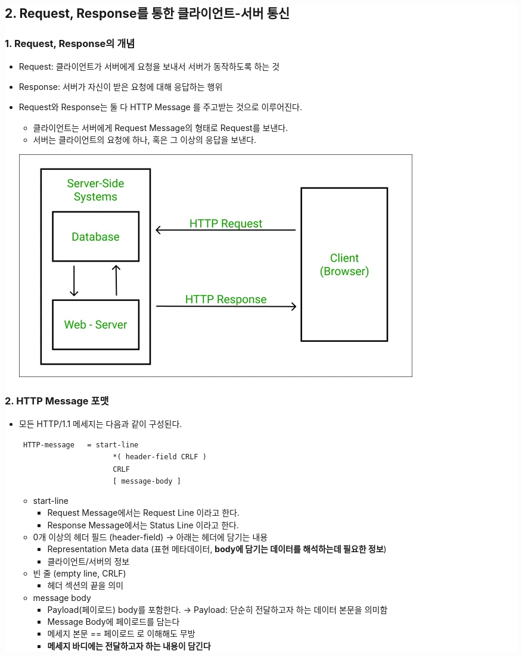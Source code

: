 ## 2. Request, Response를 통한 클라이언트-서버 통신

### 1. Request, Response의 개념

- Request: 클라이언트가 서버에게 요청을 보내서 서버가 동작하도록 하는 것
- Response: 서버가 자신이 받은 요청에 대해 응답하는 행위
- Request와 Response는 둘 다 HTTP Message 를 주고받는 것으로 이루어진다.
    - 클라이언트는 서버에게 Request Message의 형태로 Request를 보낸다.
    - 서버는 클라이언트의 요청에 하나, 혹은 그 이상의 응답을 보낸다.

  ![request-response-flow](./request-response-flow.png)


### 2. HTTP Message 포맷

- 모든 HTTP/1.1 메세지는 다음과 같이 구성된다.

    ```
     HTTP-message   = start-line
                          *( header-field CRLF )
                          CRLF
                          [ message-body ]
    ```

    - start-line
        - Request Message에서는 Request Line 이라고 한다.
        - Response Message에서는 Status Line 이라고 한다.
    - 0개 이상의 헤더 필드 (header-field) → 아래는 헤더에 담기는 내용
        - Representation Meta data (표현 메타데이터, **body에 담기는 데이터를 해석하는데 필요한 정보**)
        - 클라이언트/서버의 정보
    - 빈 줄 (empty line, CRLF)
        - 헤더 섹션의 끝을 의미
    - message body
        - Payload(페이로드) body를 포함한다.
          → Payload: 단순히 전달하고자 하는 데이터 본문을 의미함
        - Message Body에 페이로드를 담는다
        - 메세지 본문 == 페이로드 로 이해해도 무방
        - **메세지 바디에는 전달하고자 하는 내용이 담긴다**
